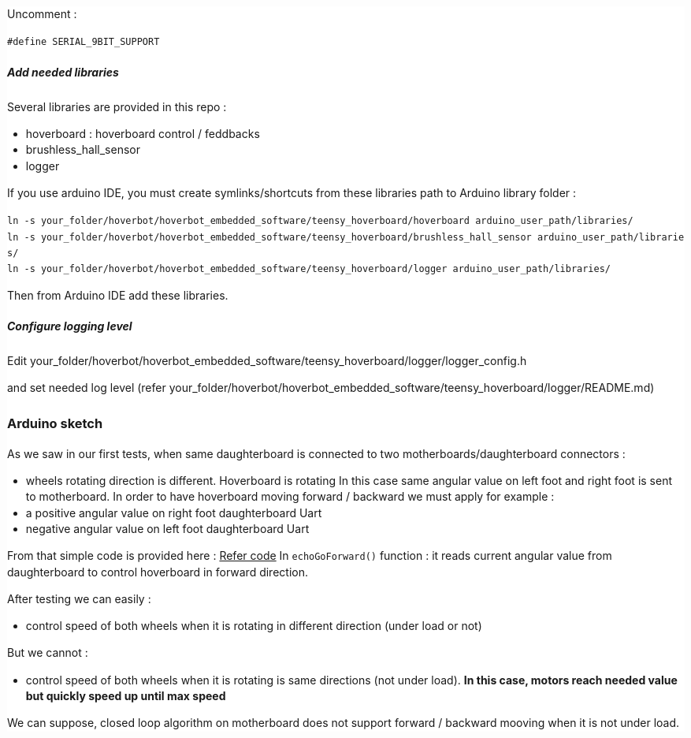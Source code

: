 Uncomment :

    #define SERIAL_9BIT_SUPPORT

##### Add needed libraries
Several libraries are provided in this repo : 
 * hoverboard : hoverboard control / feddbacks
 * brushless_hall_sensor
 * logger 

If you use arduino IDE, you must create symlinks/shortcuts from these libraries path to Arduino library folder :

    ln -s your_folder/hoverbot/hoverbot_embedded_software/teensy_hoverboard/hoverboard arduino_user_path/libraries/
    ln -s your_folder/hoverbot/hoverbot_embedded_software/teensy_hoverboard/brushless_hall_sensor arduino_user_path/libraries/
    ln -s your_folder/hoverbot/hoverbot_embedded_software/teensy_hoverboard/logger arduino_user_path/libraries/

Then from Arduino IDE add these libraries.

##### Configure logging level
    
Edit 
    your_folder/hoverbot/hoverbot_embedded_software/teensy_hoverboard/logger/logger_config.h
    
and set needed log level (refer your_folder/hoverbot/hoverbot_embedded_software/teensy_hoverboard/logger/README.md)
    
### Arduino sketch


As we saw in our first tests, when same daughterboard is connected to two motherboards/daughterboard connectors :
 * wheels rotating direction is different. Hoverboard is rotating
In this case same angular value on left foot and right foot is sent to motherboard.
In order to have hoverboard moving forward / backward we must apply for example :
 * a positive angular value on right foot daughterboard Uart
 * negative angular value on left foot daughterboard Uart

From that  simple code is provided here :
[Refer code](https://github.com/OpHaCo/hoverbot/blob/master/hoverbot_embedded_software/teensy_hoverboard/teensy_hoverboard.ino)
In `echoGoForward()`  function : it reads current angular value from daughterboard to control hoverboard in forward direction.

After testing we can easily : 
 * control speed of both wheels when it is rotating in different direction (under load or not)

But we cannot :
 * control speed of both wheels when it is rotating is same directions (not under load). **In this case, motors reach needed value but quickly speed up until max speed**
 
We can suppose, closed loop algorithm on motherboard does not support forward / backward mooving when it is not under load.
